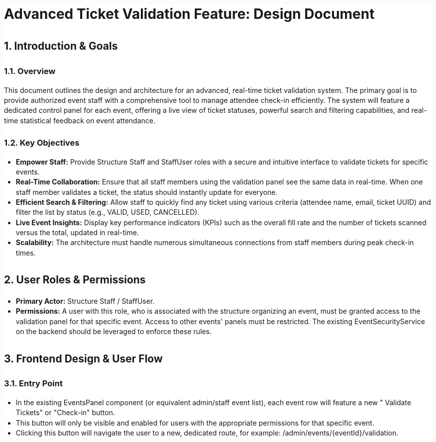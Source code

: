 # **Advanced Ticket Validation Feature: Design Document**

## **1\. Introduction & Goals**

### **1.1. Overview**

This document outlines the design and architecture for an advanced, real-time ticket validation system. The primary goal
is to provide authorized event staff with a comprehensive tool to manage attendee check-in efficiently. The system will
feature a dedicated control panel for each event, offering a live view of ticket statuses, powerful search and filtering
capabilities, and real-time statistical feedback on event attendance.

### **1.2. Key Objectives**

* **Empower Staff:** Provide Structure Staff and StaffUser roles with a secure and intuitive interface to validate
  tickets for specific events.
* **Real-Time Collaboration:** Ensure that all staff members using the validation panel see the same data in real-time.
  When one staff member validates a ticket, the status should instantly update for everyone.
* **Efficient Search & Filtering:** Allow staff to quickly find any ticket using various criteria (attendee name, email,
  ticket UUID) and filter the list by status (e.g., VALID, USED, CANCELLED).
* **Live Event Insights:** Display key performance indicators (KPIs) such as the overall fill rate and the number of
  tickets scanned versus the total, updated in real-time.
* **Scalability:** The architecture must handle numerous simultaneous connections from staff members during peak
  check-in times.

## **2\. User Roles & Permissions**

* **Primary Actor:** Structure Staff / StaffUser.
* **Permissions:** A user with this role, who is associated with the structure organizing an event, must be granted
  access to the validation panel for that specific event. Access to other events' panels must be restricted. The
  existing EventSecurityService on the backend should be leveraged to enforce these rules.

## **3\. Frontend Design & User Flow**

### **3.1. Entry Point**

* In the existing EventsPanel component (or equivalent admin/staff event list), each event row will feature a new "
  Validate Tickets" or "Check-in" button.
* This button will only be visible and enabled for users with the appropriate permissions for that specific event.
* Clicking this button will navigate the user to a new, dedicated route, for example:
  /admin/events/{eventId}/validation.
